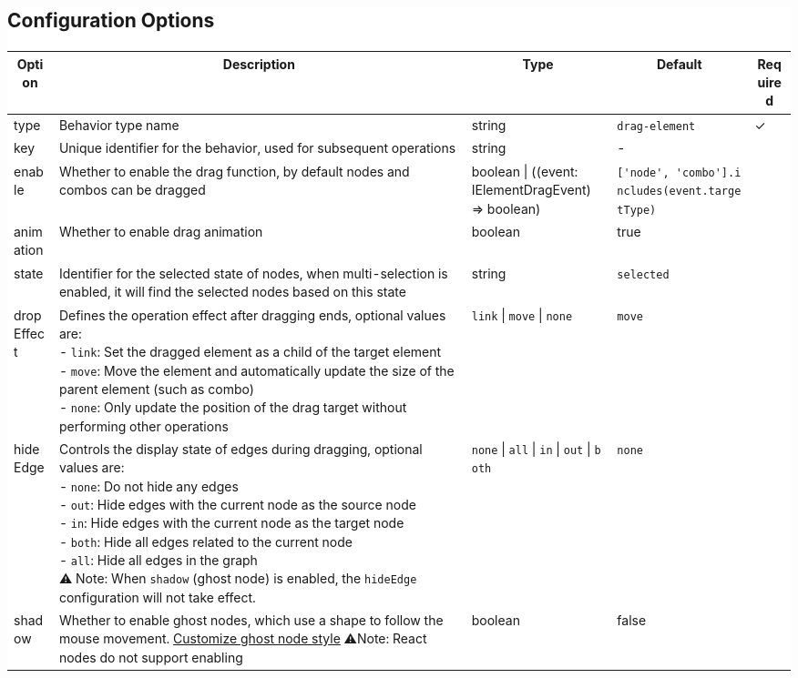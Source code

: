 ## Configuration Options

| Option     | Description                                                                                                                                                                                                                                                                                                                                                                                                                                                   | Type                                                 | Default                                        | Required |
| ---------- | ------------------------------------------------------------------------------------------------------------------------------------------------------------------------------------------------------------------------------------------------------------------------------------------------------------------------------------------------------------------------------------------------------------------------------------------------------------- | ---------------------------------------------------- | ---------------------------------------------- | -------- |
| type       | Behavior type name                                                                                                                                                                                                                                                                                                                                                                                                                                            | string                                               | `drag-element`                                 | ✓        |
| key        | Unique identifier for the behavior, used for subsequent operations                                                                                                                                                                                                                                                                                                                                                                                            | string                                               | -                                              |          |
| enable     | Whether to enable the drag function, by default nodes and combos can be dragged                                                                                                                                                                                                                                                                                                                                                                               | boolean \| ((event: IElementDragEvent) => boolean)   | `['node', 'combo'].includes(event.targetType)` |          |
| animation  | Whether to enable drag animation                                                                                                                                                                                                                                                                                                                                                                                                                              | boolean                                              | true                                           |          |
| state      | Identifier for the selected state of nodes, when multi-selection is enabled, it will find the selected nodes based on this state                                                                                                                                                                                                                                                                                                                              | string                                               | `selected`                                     |          |
| dropEffect | Defines the operation effect after dragging ends, optional values are: <br/>- `link`: Set the dragged element as a child of the target element <br/>- `move`: Move the element and automatically update the size of the parent element (such as combo) <br/>- `none`: Only update the position of the drag target without performing other operations                                                                                                         | `link` \| `move` \| `none`                           | `move`                                         |          |
| hideEdge   | Controls the display state of edges during dragging, optional values are: <br/>- `none`: Do not hide any edges <br/>- `out`: Hide edges with the current node as the source node <br/>- `in`: Hide edges with the current node as the target node <br/>- `both`: Hide all edges related to the current node <br/>- `all`: Hide all edges in the graph <br/>⚠️ Note: When `shadow` (ghost node) is enabled, the `hideEdge` configuration will not take effect. | `none` \| `all` \| `in` \| `out` \| `both`           | `none`                                         |          |
| shadow     | Whether to enable ghost nodes, which use a shape to follow the mouse movement. [Customize ghost node style](#shadow-style-configuration) ⚠️Note: React nodes do not support enabling                                                                                                                                                                                                                                                                          | boolean                                              | false                                          |          |